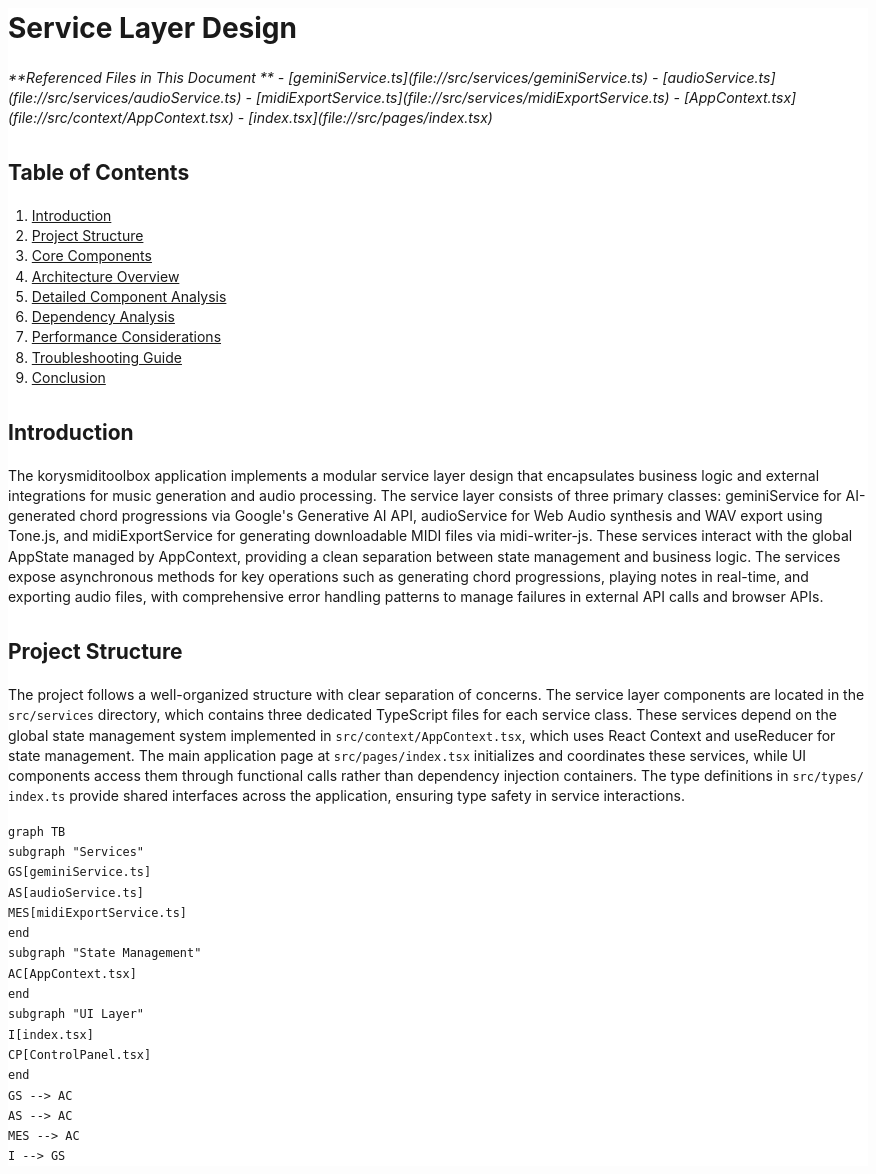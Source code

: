 
# Service Layer Design

<cite>
**Referenced Files in This Document **   
- [geminiService.ts](file://src/services/geminiService.ts)
- [audioService.ts](file://src/services/audioService.ts)
- [midiExportService.ts](file://src/services/midiExportService.ts)
- [AppContext.tsx](file://src/context/AppContext.tsx)
- [index.tsx](file://src/pages/index.tsx)
</cite>

## Table of Contents
1. [Introduction](#introduction)
2. [Project Structure](#project-structure)
3. [Core Components](#core-components)
4. [Architecture Overview](#architecture-overview)
5. [Detailed Component Analysis](#detailed-component-analysis)
6. [Dependency Analysis](#dependency-analysis)
7. [Performance Considerations](#performance-considerations)
8. [Troubleshooting Guide](#troubleshooting-guide)
9. [Conclusion](#conclusion)

## Introduction
The korysmiditoolbox application implements a modular service layer design that encapsulates business logic and external integrations for music generation and audio processing. The service layer consists of three primary classes: geminiService for AI-generated chord progressions via Google's Generative AI API, audioService for Web Audio synthesis and WAV export using Tone.js, and midiExportService for generating downloadable MIDI files via midi-writer-js. These services interact with the global AppState managed by AppContext, providing a clean separation between state management and business logic. The services expose asynchronous methods for key operations such as generating chord progressions, playing notes in real-time, and exporting audio files, with comprehensive error handling patterns to manage failures in external API calls and browser APIs.

## Project Structure
The project follows a well-organized structure with clear separation of concerns. The service layer components are located in the `src/services` directory, which contains three dedicated TypeScript files for each service class. These services depend on the global state management system implemented in `src/context/AppContext.tsx`, which uses React Context and useReducer for state management. The main application page at `src/pages/index.tsx` initializes and coordinates these services, while UI components access them through functional calls rather than dependency injection containers. The type definitions in `src/types/index.ts` provide shared interfaces across the application, ensuring type safety in service interactions.

```mermaid
graph TB
subgraph "Services"
GS[geminiService.ts]
AS[audioService.ts]
MES[midiExportService.ts]
end
subgraph "State Management"
AC[AppContext.tsx]
end
subgraph "UI Layer"
I[index.tsx]
CP[ControlPanel.tsx]
end
GS --> AC
AS --> AC
MES --> AC
I --> GS
```